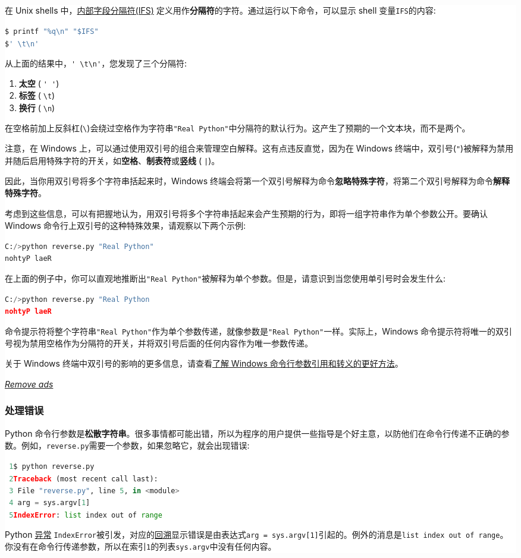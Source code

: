 在 Unix shells 中，[内部字段分隔符(IFS)](https://en.wikipedia.org/wiki/Internal_field_separator) 定义用作**分隔符**的字符。通过运行以下命令，可以显示 shell 变量`IFS`的内容:

```py
$ printf "%q\n" "$IFS"
$' \t\n'
```

从上面的结果中，`' \t\n'`，您发现了三个分隔符:

1.  **太空** ( `' '`)
2.  **标签** ( `\t`)
3.  **换行** ( `\n`)

在空格前加上反斜杠(`\`)会绕过空格作为字符串`"Real Python"`中分隔符的默认行为。这产生了预期的一个文本块，而不是两个。

注意，在 Windows 上，可以通过使用双引号的组合来管理空白解释。这有点违反直觉，因为在 Windows 终端中，双引号(`"`)被解释为禁用并随后启用特殊字符的开关，如**空格**、**制表符**或**竖线** ( `|`)。

因此，当你用双引号将多个字符串括起来时，Windows 终端会将第一个双引号解释为命令**忽略特殊字符**，将第二个双引号解释为命令**解释特殊字符**。

考虑到这些信息，可以有把握地认为，用双引号将多个字符串括起来会产生预期的行为，即将一组字符串作为单个参数公开。要确认 Windows 命令行上双引号的这种特殊效果，请观察以下两个示例:

```py
C:/>python reverse.py "Real Python"
nohtyP laeR
```

在上面的例子中，你可以直观地推断出`"Real Python"`被解释为单个参数。但是，请意识到当您使用单引号时会发生什么:

```py
C:/>python reverse.py "Real Python
nohtyP laeR
```

命令提示符将整个字符串`"Real Python"`作为单个参数传递，就像参数是`"Real Python"`一样。实际上，Windows 命令提示符将唯一的双引号视为禁用空格作为分隔符的开关，并将双引号后面的任何内容作为唯一参数传递。

关于 Windows 终端中双引号的影响的更多信息，请查看[了解 Windows 命令行参数引用和转义的更好方法](http://www.windowsinspired.com/understanding-the-command-line-string-and-arguments-received-by-a-windows-program/)。

[*Remove ads*](/account/join/)

### 处理错误

Python 命令行参数是**松散字符串**。很多事情都可能出错，所以为程序的用户提供一些指导是个好主意，以防他们在命令行传递不正确的参数。例如，`reverse.py`需要一个参数，如果忽略它，就会出现错误:

```py
 1$ python reverse.py
 2Traceback (most recent call last):
 3 File "reverse.py", line 5, in <module>
 4 arg = sys.argv[1]
 5IndexError: list index out of range
```

Python [异常](https://realpython.com/python-exceptions/) `IndexError`被引发，对应的[回溯](https://realpython.com/python-traceback/)显示错误是由表达式`arg = sys.argv[1]`引起的。例外的消息是`list index out of range`。你没有在命令行传递参数，所以在索引`1`的列表`sys.argv`中没有任何内容。
